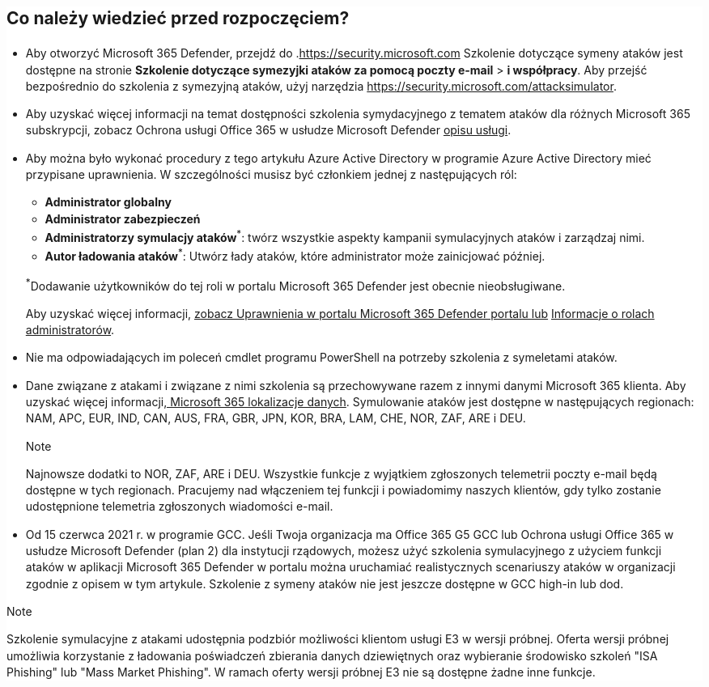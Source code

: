 ## <a name="what-do-you-need-to-know-before-you-begin"></a>Co należy wiedzieć przed rozpoczęciem?

- Aby otworzyć Microsoft 365 Defender, przejdź do .<https://security.microsoft.com> Szkolenie dotyczące symeny ataków jest dostępne na stronie **Szkolenie dotyczące symezyjki ataków za pomocą poczty e-mail** \> **i współpracy**. Aby przejść bezpośrednio do szkolenia z symezyjną ataków, użyj narzędzia <https://security.microsoft.com/attacksimulator>.

- Aby uzyskać więcej informacji na temat dostępności szkolenia symydacyjnego z tematem ataków dla różnych Microsoft 365 subskrypcji, zobacz Ochrona usługi Office 365 w usłudze Microsoft Defender [opisu usługi](/office365/servicedescriptions/office-365-advanced-threat-protection-service-description).

- Aby można było wykonać procedury z tego artykułu  Azure Active Directory w programie Azure Active Directory mieć przypisane uprawnienia. W szczególności musisz być członkiem jednej z następujących ról:
  - **Administrator globalny**
  - **Administrator zabezpieczeń**
  - **Administratorzy symulacjy ataków**<sup>\*</sup>: twórz wszystkie aspekty kampanii symulacyjnych ataków i zarządzaj nimi.
  - **Autor ładowania ataków**<sup>\*</sup>: Utwórz łady ataków, które administrator może zainicjować później.

  <sup>\*</sup>Dodawanie użytkowników do tej roli w portalu Microsoft 365 Defender jest obecnie nieobsługiwane.

  Aby uzyskać więcej informacji, [zobacz Uprawnienia w portalu Microsoft 365 Defender portalu lub](permissions-microsoft-365-security-center.md) [Informacje o rolach administratorów](../../admin/add-users/about-admin-roles.md).

- Nie ma odpowiadających im poleceń cmdlet programu PowerShell na potrzeby szkolenia z symeletami ataków.

- Dane związane z atakami i związane z nimi szkolenia są przechowywane razem z innymi danymi Microsoft 365 klienta. Aby uzyskać więcej informacji[, Microsoft 365 lokalizacje danych](../../enterprise/o365-data-locations.md). Symulowanie ataków jest dostępne w następujących regionach: NAM, APC, EUR, IND, CAN, AUS, FRA, GBR, JPN, KOR, BRA, LAM, CHE, NOR, ZAF, ARE i DEU.

  > [!NOTE]
  > Najnowsze dodatki to NOR, ZAF, ARE i DEU. Wszystkie funkcje z wyjątkiem zgłoszonych telemetrii poczty e-mail będą dostępne w tych regionach. Pracujemy nad włączeniem tej funkcji i powiadomimy naszych klientów, gdy tylko zostanie udostępnione telemetria zgłoszonych wiadomości e-mail.

- Od 15 czerwca 2021 r. w programie GCC. Jeśli Twoja organizacja ma Office 365 G5 GCC lub Ochrona usługi Office 365 w usłudze Microsoft Defender (plan 2) dla instytucji rządowych, możesz użyć szkolenia symulacyjnego z użyciem funkcji ataków w aplikacji Microsoft 365 Defender  w portalu można uruchamiać realistycznych scenariuszy ataków w organizacji zgodnie z opisem w tym artykule. Szkolenie z symeny ataków nie jest jeszcze dostępne w GCC high-in lub dod.

> [!NOTE]
> Szkolenie symulacyjne z atakami udostępnia podzbiór możliwości klientom usługi E3 w wersji próbnej. Oferta wersji próbnej umożliwia korzystanie z ładowania poświadczeń zbierania danych dziewiętnych oraz wybieranie środowisko szkoleń "ISA Phishing" lub "Mass Market Phishing". W ramach oferty wersji próbnej E3 nie są dostępne żadne inne funkcje.
